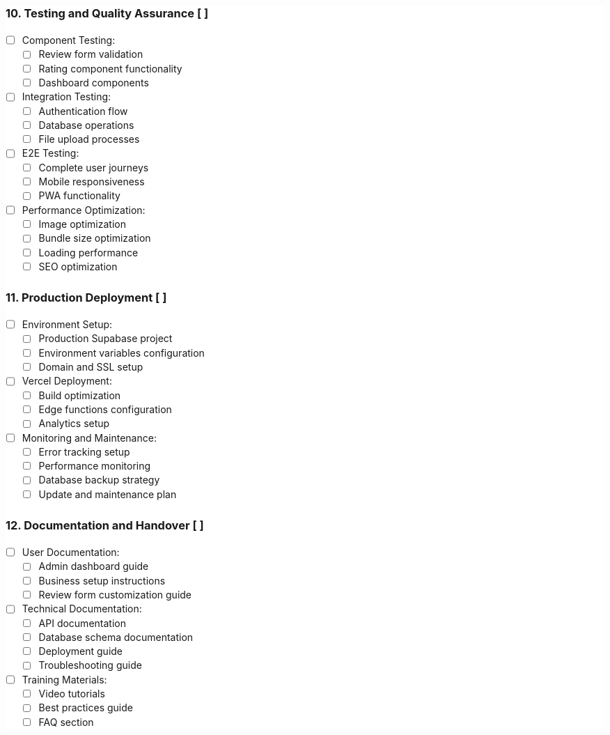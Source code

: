 ### 10. Testing and Quality Assurance [ ]

- [ ] Component Testing:
  - [ ] Review form validation
  - [ ] Rating component functionality
  - [ ] Dashboard components
- [ ] Integration Testing:
  - [ ] Authentication flow
  - [ ] Database operations
  - [ ] File upload processes
- [ ] E2E Testing:
  - [ ] Complete user journeys
  - [ ] Mobile responsiveness
  - [ ] PWA functionality
- [ ] Performance Optimization:
  - [ ] Image optimization
  - [ ] Bundle size optimization
  - [ ] Loading performance
  - [ ] SEO optimization

### 11. Production Deployment [ ]

- [ ] Environment Setup:
  - [ ] Production Supabase project
  - [ ] Environment variables configuration
  - [ ] Domain and SSL setup
- [ ] Vercel Deployment:
  - [ ] Build optimization
  - [ ] Edge functions configuration
  - [ ] Analytics setup
- [ ] Monitoring and Maintenance:
  - [ ] Error tracking setup
  - [ ] Performance monitoring
  - [ ] Database backup strategy
  - [ ] Update and maintenance plan

### 12. Documentation and Handover [ ]

- [ ] User Documentation:
  - [ ] Admin dashboard guide
  - [ ] Business setup instructions
  - [ ] Review form customization guide
- [ ] Technical Documentation:
  - [ ] API documentation
  - [ ] Database schema documentation
  - [ ] Deployment guide
  - [ ] Troubleshooting guide
- [ ] Training Materials:
  - [ ] Video tutorials
  - [ ] Best practices guide
  - [ ] FAQ section
